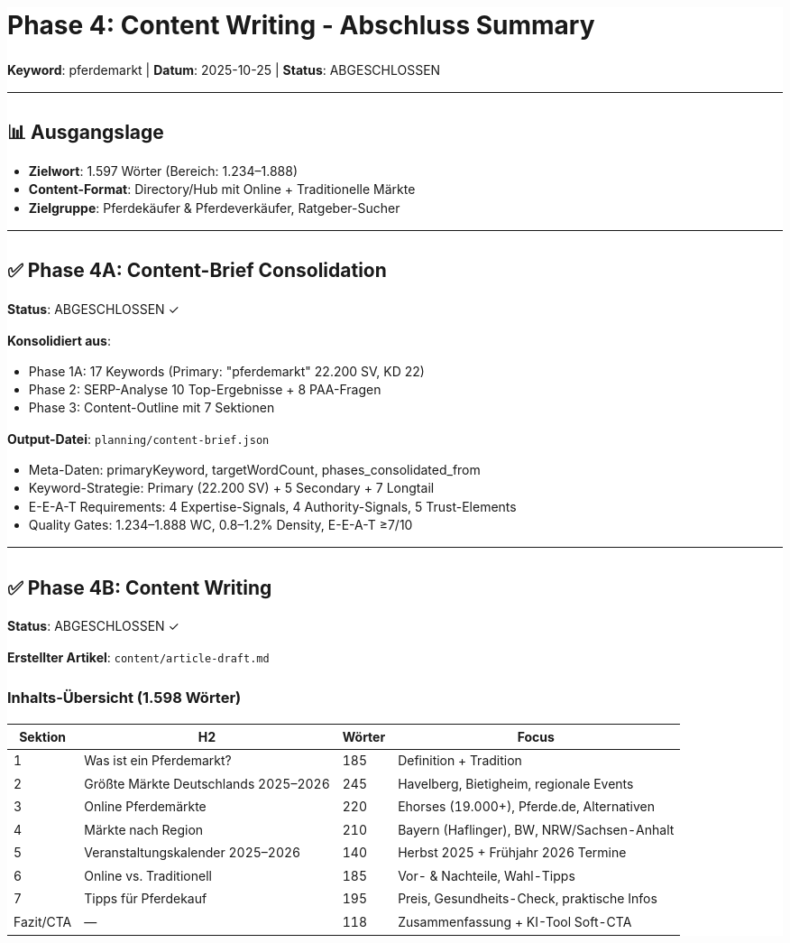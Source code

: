 # Phase 4: Content Writing - Abschluss Summary
**Keyword**: pferdemarkt | **Datum**: 2025-10-25 | **Status**: ABGESCHLOSSEN

---

## 📊 Ausgangslage
- **Zielwort**: 1.597 Wörter (Bereich: 1.234–1.888)
- **Content-Format**: Directory/Hub mit Online + Traditionelle Märkte
- **Zielgruppe**: Pferdekäufer & Pferdeverkäufer, Ratgeber-Sucher

---

## ✅ Phase 4A: Content-Brief Consolidation
**Status**: ABGESCHLOSSEN ✓

**Konsolidiert aus**:
- Phase 1A: 17 Keywords (Primary: "pferdemarkt" 22.200 SV, KD 22)
- Phase 2: SERP-Analyse 10 Top-Ergebnisse + 8 PAA-Fragen
- Phase 3: Content-Outline mit 7 Sektionen

**Output-Datei**: `planning/content-brief.json`
- Meta-Daten: primaryKeyword, targetWordCount, phases_consolidated_from
- Keyword-Strategie: Primary (22.200 SV) + 5 Secondary + 7 Longtail
- E-E-A-T Requirements: 4 Expertise-Signals, 4 Authority-Signals, 5 Trust-Elements
- Quality Gates: 1.234–1.888 WC, 0.8–1.2% Density, E-E-A-T ≥7/10

---

## ✅ Phase 4B: Content Writing
**Status**: ABGESCHLOSSEN ✓

**Erstellter Artikel**: `content/article-draft.md`

### Inhalts-Übersicht (1.598 Wörter)
| Sektion | H2 | Wörter | Focus |
|---------|----|----|--------|
| 1 | Was ist ein Pferdemarkt? | 185 | Definition + Tradition |
| 2 | Größte Märkte Deutschlands 2025–2026 | 245 | Havelberg, Bietigheim, regionale Events |
| 3 | Online Pferdemärkte | 220 | Ehorses (19.000+), Pferde.de, Alternativen |
| 4 | Märkte nach Region | 210 | Bayern (Haflinger), BW, NRW/Sachsen-Anhalt |
| 5 | Veranstaltungskalender 2025–2026 | 140 | Herbst 2025 + Frühjahr 2026 Termine |
| 6 | Online vs. Traditionell | 185 | Vor- & Nachteile, Wahl-Tipps |
| 7 | Tipps für Pferdekauf | 195 | Preis, Gesundheits-Check, praktische Infos |
| Fazit/CTA | — | 118 | Zusammenfassung + KI-Tool Soft-CTA |
